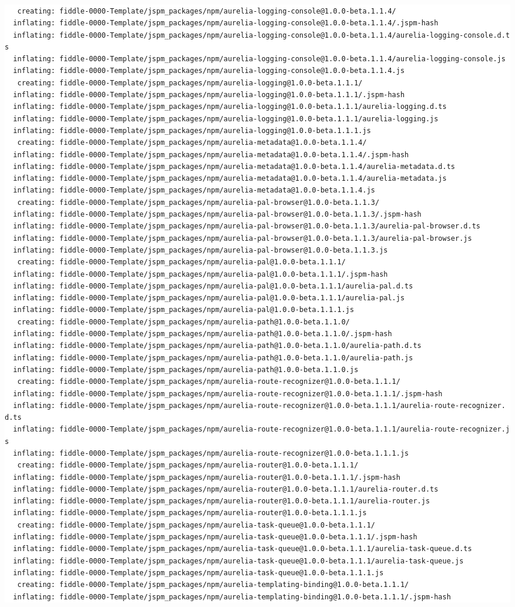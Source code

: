       creating: fiddle-0000-Template/jspm_packages/npm/aurelia-logging-console@1.0.0-beta.1.1.4/
      inflating: fiddle-0000-Template/jspm_packages/npm/aurelia-logging-console@1.0.0-beta.1.1.4/.jspm-hash  
      inflating: fiddle-0000-Template/jspm_packages/npm/aurelia-logging-console@1.0.0-beta.1.1.4/aurelia-logging-console.d.ts  
      inflating: fiddle-0000-Template/jspm_packages/npm/aurelia-logging-console@1.0.0-beta.1.1.4/aurelia-logging-console.js  
      inflating: fiddle-0000-Template/jspm_packages/npm/aurelia-logging-console@1.0.0-beta.1.1.4.js  
       creating: fiddle-0000-Template/jspm_packages/npm/aurelia-logging@1.0.0-beta.1.1.1/
      inflating: fiddle-0000-Template/jspm_packages/npm/aurelia-logging@1.0.0-beta.1.1.1/.jspm-hash  
      inflating: fiddle-0000-Template/jspm_packages/npm/aurelia-logging@1.0.0-beta.1.1.1/aurelia-logging.d.ts  
      inflating: fiddle-0000-Template/jspm_packages/npm/aurelia-logging@1.0.0-beta.1.1.1/aurelia-logging.js  
      inflating: fiddle-0000-Template/jspm_packages/npm/aurelia-logging@1.0.0-beta.1.1.1.js  
       creating: fiddle-0000-Template/jspm_packages/npm/aurelia-metadata@1.0.0-beta.1.1.4/
      inflating: fiddle-0000-Template/jspm_packages/npm/aurelia-metadata@1.0.0-beta.1.1.4/.jspm-hash  
      inflating: fiddle-0000-Template/jspm_packages/npm/aurelia-metadata@1.0.0-beta.1.1.4/aurelia-metadata.d.ts  
      inflating: fiddle-0000-Template/jspm_packages/npm/aurelia-metadata@1.0.0-beta.1.1.4/aurelia-metadata.js  
      inflating: fiddle-0000-Template/jspm_packages/npm/aurelia-metadata@1.0.0-beta.1.1.4.js  
       creating: fiddle-0000-Template/jspm_packages/npm/aurelia-pal-browser@1.0.0-beta.1.1.3/
      inflating: fiddle-0000-Template/jspm_packages/npm/aurelia-pal-browser@1.0.0-beta.1.1.3/.jspm-hash  
      inflating: fiddle-0000-Template/jspm_packages/npm/aurelia-pal-browser@1.0.0-beta.1.1.3/aurelia-pal-browser.d.ts  
      inflating: fiddle-0000-Template/jspm_packages/npm/aurelia-pal-browser@1.0.0-beta.1.1.3/aurelia-pal-browser.js  
      inflating: fiddle-0000-Template/jspm_packages/npm/aurelia-pal-browser@1.0.0-beta.1.1.3.js  
       creating: fiddle-0000-Template/jspm_packages/npm/aurelia-pal@1.0.0-beta.1.1.1/
      inflating: fiddle-0000-Template/jspm_packages/npm/aurelia-pal@1.0.0-beta.1.1.1/.jspm-hash  
      inflating: fiddle-0000-Template/jspm_packages/npm/aurelia-pal@1.0.0-beta.1.1.1/aurelia-pal.d.ts  
      inflating: fiddle-0000-Template/jspm_packages/npm/aurelia-pal@1.0.0-beta.1.1.1/aurelia-pal.js  
      inflating: fiddle-0000-Template/jspm_packages/npm/aurelia-pal@1.0.0-beta.1.1.1.js  
       creating: fiddle-0000-Template/jspm_packages/npm/aurelia-path@1.0.0-beta.1.1.0/
      inflating: fiddle-0000-Template/jspm_packages/npm/aurelia-path@1.0.0-beta.1.1.0/.jspm-hash  
      inflating: fiddle-0000-Template/jspm_packages/npm/aurelia-path@1.0.0-beta.1.1.0/aurelia-path.d.ts  
      inflating: fiddle-0000-Template/jspm_packages/npm/aurelia-path@1.0.0-beta.1.1.0/aurelia-path.js  
      inflating: fiddle-0000-Template/jspm_packages/npm/aurelia-path@1.0.0-beta.1.1.0.js  
       creating: fiddle-0000-Template/jspm_packages/npm/aurelia-route-recognizer@1.0.0-beta.1.1.1/
      inflating: fiddle-0000-Template/jspm_packages/npm/aurelia-route-recognizer@1.0.0-beta.1.1.1/.jspm-hash  
      inflating: fiddle-0000-Template/jspm_packages/npm/aurelia-route-recognizer@1.0.0-beta.1.1.1/aurelia-route-recognizer.d.ts  
      inflating: fiddle-0000-Template/jspm_packages/npm/aurelia-route-recognizer@1.0.0-beta.1.1.1/aurelia-route-recognizer.js  
      inflating: fiddle-0000-Template/jspm_packages/npm/aurelia-route-recognizer@1.0.0-beta.1.1.1.js  
       creating: fiddle-0000-Template/jspm_packages/npm/aurelia-router@1.0.0-beta.1.1.1/
      inflating: fiddle-0000-Template/jspm_packages/npm/aurelia-router@1.0.0-beta.1.1.1/.jspm-hash  
      inflating: fiddle-0000-Template/jspm_packages/npm/aurelia-router@1.0.0-beta.1.1.1/aurelia-router.d.ts  
      inflating: fiddle-0000-Template/jspm_packages/npm/aurelia-router@1.0.0-beta.1.1.1/aurelia-router.js  
      inflating: fiddle-0000-Template/jspm_packages/npm/aurelia-router@1.0.0-beta.1.1.1.js  
       creating: fiddle-0000-Template/jspm_packages/npm/aurelia-task-queue@1.0.0-beta.1.1.1/
      inflating: fiddle-0000-Template/jspm_packages/npm/aurelia-task-queue@1.0.0-beta.1.1.1/.jspm-hash  
      inflating: fiddle-0000-Template/jspm_packages/npm/aurelia-task-queue@1.0.0-beta.1.1.1/aurelia-task-queue.d.ts  
      inflating: fiddle-0000-Template/jspm_packages/npm/aurelia-task-queue@1.0.0-beta.1.1.1/aurelia-task-queue.js  
      inflating: fiddle-0000-Template/jspm_packages/npm/aurelia-task-queue@1.0.0-beta.1.1.1.js  
       creating: fiddle-0000-Template/jspm_packages/npm/aurelia-templating-binding@1.0.0-beta.1.1.1/
      inflating: fiddle-0000-Template/jspm_packages/npm/aurelia-templating-binding@1.0.0-beta.1.1.1/.jspm-hash  